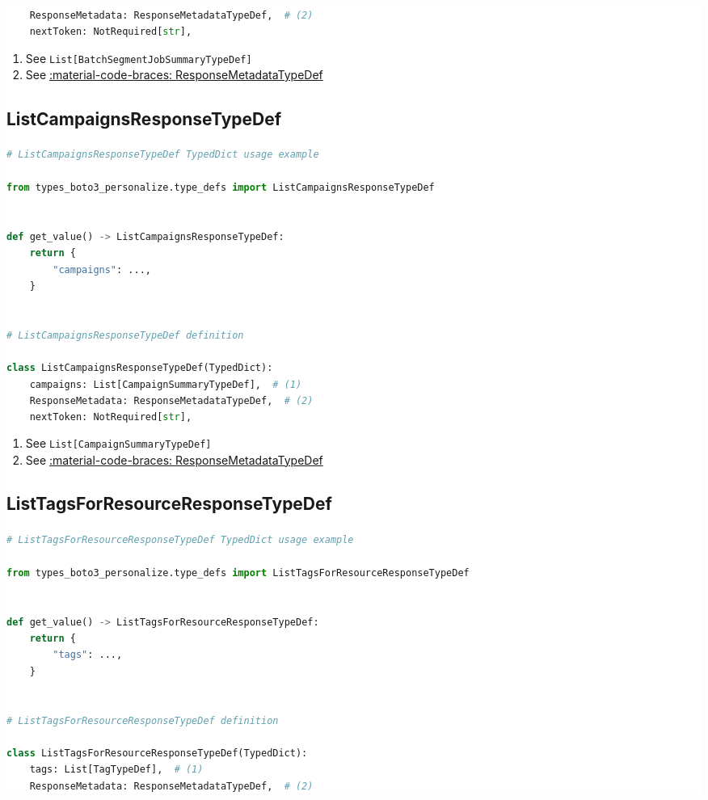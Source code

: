 ```python
    ResponseMetadata: ResponseMetadataTypeDef,  # (2)
    nextToken: NotRequired[str],
```

1. See `List[BatchSegmentJobSummaryTypeDef]`
2. See [:material-code-braces: ResponseMetadataTypeDef](./type_defs.md#responsemetadatatypedef)

## ListCampaignsResponseTypeDef

```python
# ListCampaignsResponseTypeDef TypedDict usage example

from types_boto3_personalize.type_defs import ListCampaignsResponseTypeDef


def get_value() -> ListCampaignsResponseTypeDef:
    return {
        "campaigns": ...,
    }


# ListCampaignsResponseTypeDef definition

class ListCampaignsResponseTypeDef(TypedDict):
    campaigns: List[CampaignSummaryTypeDef],  # (1)
    ResponseMetadata: ResponseMetadataTypeDef,  # (2)
    nextToken: NotRequired[str],
```

1. See `List[CampaignSummaryTypeDef]`
2. See [:material-code-braces: ResponseMetadataTypeDef](./type_defs.md#responsemetadatatypedef)

## ListTagsForResourceResponseTypeDef

```python
# ListTagsForResourceResponseTypeDef TypedDict usage example

from types_boto3_personalize.type_defs import ListTagsForResourceResponseTypeDef


def get_value() -> ListTagsForResourceResponseTypeDef:
    return {
        "tags": ...,
    }


# ListTagsForResourceResponseTypeDef definition

class ListTagsForResourceResponseTypeDef(TypedDict):
    tags: List[TagTypeDef],  # (1)
    ResponseMetadata: ResponseMetadataTypeDef,  # (2)
```
